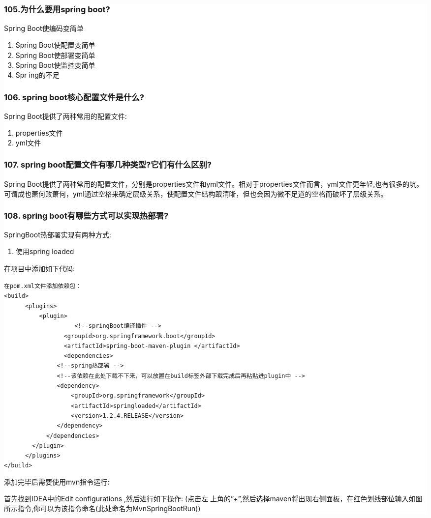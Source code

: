 ### 105.为什么要用spring boot?
Spring Boot使编码变简单
1. Spring Boot使配置变简单
1. Spring Boot使部署变简单
1. Spring Boot使监控变简单
1. Spr ing的不足

### 106. spring boot核心配置文件是什么?
Spring Boot提供了两种常用的配置文件:
1. properties文件
1. yml文件

### 107. spring boot配置文件有哪几种类型?它们有什么区别?
Spring Boot提供了两种常用的配置文件，分别是properties文件和yml文件。相对于properties文件而言，yml文件更年轻,也有很多的坑。可谓成也萧何败萧何，yml通过空格来确定层级关系，使配置文件结构跟清晰，但也会因为微不足道的空格而破坏了层级关系。

### 108. spring boot有哪些方式可以实现热部署?
SpringBoot热部署实现有两种方式:
1. 使用spring loaded

在项目中添加如下代码:
```
在pom.xml文件添加依赖包：
<build>
      <plugins>
          <plugin>
                    <!--springBoot编译插件 -->
                 <groupId>org.springframework.boot</groupId>
                 <artifactId>spring-boot-maven-plugin </artifactId>
                 <dependencies>  
               <!--spring热部署 -->  
               <!--该依赖在此处下载不下来，可以放置在build标签外部下载完成后再粘贴进plugin中 -->  
               <dependency>  
                   <groupId>org.springframework</groupId>  
                   <artifactId>springloaded</artifactId>  
                   <version>1.2.4.RELEASE</version>
               </dependency>  
            </dependencies>  
        </plugin>
      </plugins>
</build>
```
添加完毕后需要使用mvn指令运行:

首先找到IDEA中的Edit configurations ,然后进行如下操作: (点击左 上角的”+”,然后选择maven将出现右侧面板，在红色划线部位输入如图所示指令,你可以为该指令命名(此处命名为MvnSpringBootRun))
